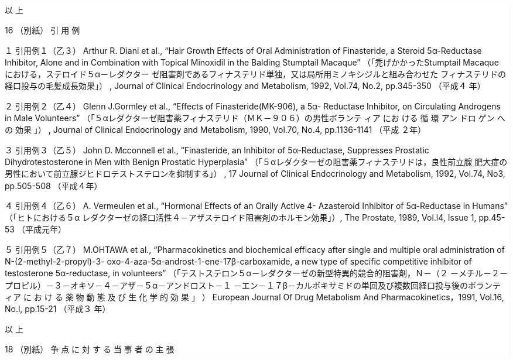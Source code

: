 以 上 
  
 16 
（別紙） 
引 用 例 
 
１ 引用例１（乙３） 
Arthur R. Diani et al., “Hair Growth Effects of Oral Administration 
of Finasteride, a Steroid 5α-Reductase Inhibitor, Alone and in 
Combination with Topical Minoxidil in the Balding Stumptail Macaque”
（「禿げかかったStumptail Macaque における，ステロイド５α－レダクター
ゼ阻害剤であるフィナステリド単独，又は局所用ミノキシジルと組み合わせた
フィナステリドの経口投与の毛髪成長効果」） , Journal of Clinical 
Endocrinology and Metabolism, 1992, Vol.74, No.2, pp.345-350 （平成４
年） 
 
２ 引用例２（乙４） 
Glenn J.Gormley et al., “Effects of Finasteride(MK-906), a 5α-
Reductase Inhibitor, on Circulating Androgens in Male Volunteers” 
（「５αレダクターゼ阻害薬フィナステリド（ＭＫ－９０６）の男性ボランテ
ィア にお ける 循 環 アン ドロ ゲン へ の 効果 」） , Journal of Clinical 
Endocrinology and Metabolism, 1990, Vol.70, No.4, pp.1136-1141 （平成
２年） 
 
３ 引用例３（乙５） 
John D. Mcconnell et al., “Finasteride, an Inhibitor of 5α-Reductase, 
Suppresses Prostatic Dihydrotestosterone in Men with Benign Prostatic 
Hyperplasia” （「５αレダクターゼの阻害薬フィナステリドは，良性前立腺
肥大症の男性において前立腺ジヒドロテストステロンを抑制する」） , 
 17 
Journal of Clinical Endocrinology and Metabolism, 1992, Vol.74, No3, 
pp.505-508 （平成４年） 
 
４ 引用例４（乙６） 
A. Vermeulen et al., “Hormonal Effects of an Orally Active 4-
Azasteroid Inhibitor of 5α-Reductase in Humans” （「ヒトにおける５α
レダクターゼの経口活性４－アザステロイド阻害剤のホルモン効果」）, The 
Prostate, 1989, Vol.l4, Issue 1, pp.45-53 （平成元年） 
 
５ 引用例５（乙７） 
M.OHTAWA et al., “Pharmacokinetics and biochemical efficacy after 
single and multiple oral administration of N-(2-methyl-2-propyl)-3-
oxo-4-aza-5α-androst-1-ene-17β-carboxamide, a new type of specific 
competitive inhibitor of testosterone 5α-reductase, in volunteers” 
（「テストステロン５α－レダクターゼの新型特異的競合的阻害剤，Ｎ－（２
－メチル－２－プロピル）－３－オキソ－４－アザ－５α－アンドロスト－１
－エン－１７β－カルボキサミドの単回及び複数回経口投与後のボランティア
に お け る 薬 物 動 態 及 び 生 化 学 的 効 果 」 ）  European Journal Of Drug 
Metabolism And Pharmacokinetics，1991, Vol.16, No.l, pp.15-21 （平成３
年） 
 
以 上 
  
 18 
（別紙） 
争 点 に 対 す る 当 事 者 の 主 張 
 